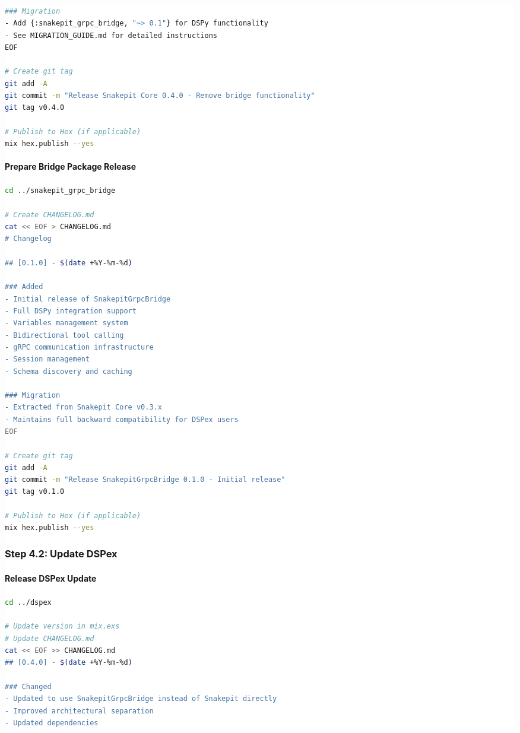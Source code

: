 ```bash
### Migration
- Add {:snakepit_grpc_bridge, "~> 0.1"} for DSPy functionality
- See MIGRATION_GUIDE.md for detailed instructions
EOF

# Create git tag
git add -A
git commit -m "Release Snakepit Core 0.4.0 - Remove bridge functionality"
git tag v0.4.0

# Publish to Hex (if applicable)
mix hex.publish --yes
```

#### Prepare Bridge Package Release
```bash
cd ../snakepit_grpc_bridge

# Create CHANGELOG.md
cat << EOF > CHANGELOG.md
# Changelog

## [0.1.0] - $(date +%Y-%m-%d)

### Added
- Initial release of SnakepitGrpcBridge
- Full DSPy integration support
- Variables management system
- Bidirectional tool calling
- gRPC communication infrastructure
- Session management
- Schema discovery and caching

### Migration
- Extracted from Snakepit Core v0.3.x
- Maintains full backward compatibility for DSPex users
EOF

# Create git tag
git add -A
git commit -m "Release SnakepitGrpcBridge 0.1.0 - Initial release"
git tag v0.1.0

# Publish to Hex (if applicable)
mix hex.publish --yes
```

### Step 4.2: Update DSPex

#### Release DSPex Update
```bash
cd ../dspex

# Update version in mix.exs
# Update CHANGELOG.md
cat << EOF >> CHANGELOG.md
## [0.4.0] - $(date +%Y-%m-%d)

### Changed
- Updated to use SnakepitGrpcBridge instead of Snakepit directly
- Improved architectural separation
- Updated dependencies

```